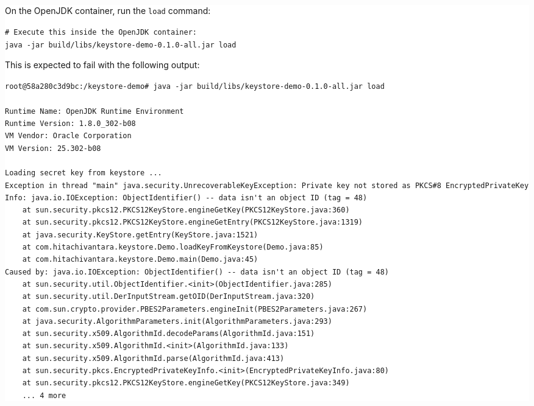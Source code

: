 On the OpenJDK container, run the `load` command:

```shell
# Execute this inside the OpenJDK container:
java -jar build/libs/keystore-demo-0.1.0-all.jar load
```

This is expected to fail with the following output:
```shell
root@58a280c3d9bc:/keystore-demo# java -jar build/libs/keystore-demo-0.1.0-all.jar load

Runtime Name: OpenJDK Runtime Environment
Runtime Version: 1.8.0_302-b08
VM Vendor: Oracle Corporation
VM Version: 25.302-b08

Loading secret key from keystore ...
Exception in thread "main" java.security.UnrecoverableKeyException: Private key not stored as PKCS#8 EncryptedPrivateKeyInfo: java.io.IOException: ObjectIdentifier() -- data isn't an object ID (tag = 48)
	at sun.security.pkcs12.PKCS12KeyStore.engineGetKey(PKCS12KeyStore.java:360)
	at sun.security.pkcs12.PKCS12KeyStore.engineGetEntry(PKCS12KeyStore.java:1319)
	at java.security.KeyStore.getEntry(KeyStore.java:1521)
	at com.hitachivantara.keystore.Demo.loadKeyFromKeystore(Demo.java:85)
	at com.hitachivantara.keystore.Demo.main(Demo.java:45)
Caused by: java.io.IOException: ObjectIdentifier() -- data isn't an object ID (tag = 48)
	at sun.security.util.ObjectIdentifier.<init>(ObjectIdentifier.java:285)
	at sun.security.util.DerInputStream.getOID(DerInputStream.java:320)
	at com.sun.crypto.provider.PBES2Parameters.engineInit(PBES2Parameters.java:267)
	at java.security.AlgorithmParameters.init(AlgorithmParameters.java:293)
	at sun.security.x509.AlgorithmId.decodeParams(AlgorithmId.java:151)
	at sun.security.x509.AlgorithmId.<init>(AlgorithmId.java:133)
	at sun.security.x509.AlgorithmId.parse(AlgorithmId.java:413)
	at sun.security.pkcs.EncryptedPrivateKeyInfo.<init>(EncryptedPrivateKeyInfo.java:80)
	at sun.security.pkcs12.PKCS12KeyStore.engineGetKey(PKCS12KeyStore.java:349)
	... 4 more
```


